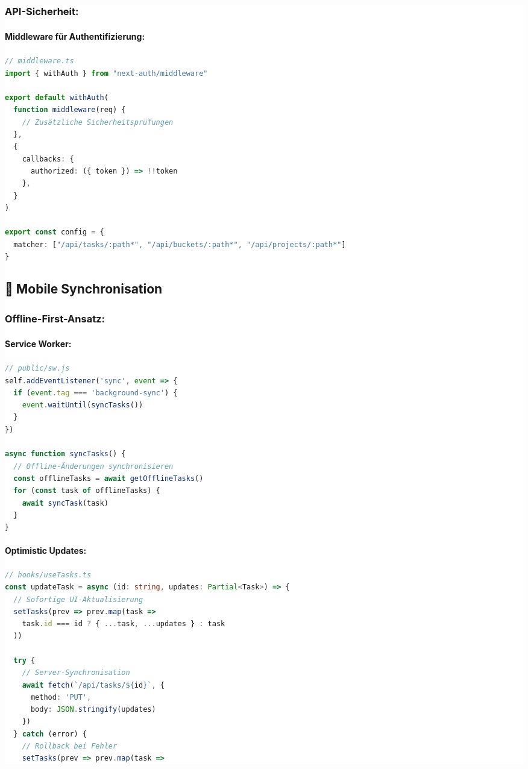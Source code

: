 ### API-Sicherheit:

#### Middleware für Authentifizierung:
```typescript
// middleware.ts
import { withAuth } from "next-auth/middleware"

export default withAuth(
  function middleware(req) {
    // Zusätzliche Sicherheitsprüfungen
  },
  {
    callbacks: {
      authorized: ({ token }) => !!token
    },
  }
)

export const config = {
  matcher: ["/api/tasks/:path*", "/api/buckets/:path*", "/api/projects/:path*"]
}
```

## 📱 Mobile Synchronisation

### Offline-First-Ansatz:

#### Service Worker:
```typescript
// public/sw.js
self.addEventListener('sync', event => {
  if (event.tag === 'background-sync') {
    event.waitUntil(syncTasks())
  }
})

async function syncTasks() {
  // Offline-Änderungen synchronisieren
  const offlineTasks = await getOfflineTasks()
  for (const task of offlineTasks) {
    await syncTask(task)
  }
}
```

#### Optimistic Updates:
```typescript
// hooks/useTasks.ts
const updateTask = async (id: string, updates: Partial<Task>) => {
  // Sofortige UI-Aktualisierung
  setTasks(prev => prev.map(task => 
    task.id === id ? { ...task, ...updates } : task
  ))
  
  try {
    // Server-Synchronisation
    await fetch(`/api/tasks/${id}`, {
      method: 'PUT',
      body: JSON.stringify(updates)
    })
  } catch (error) {
    // Rollback bei Fehler
    setTasks(prev => prev.map(task => 
```